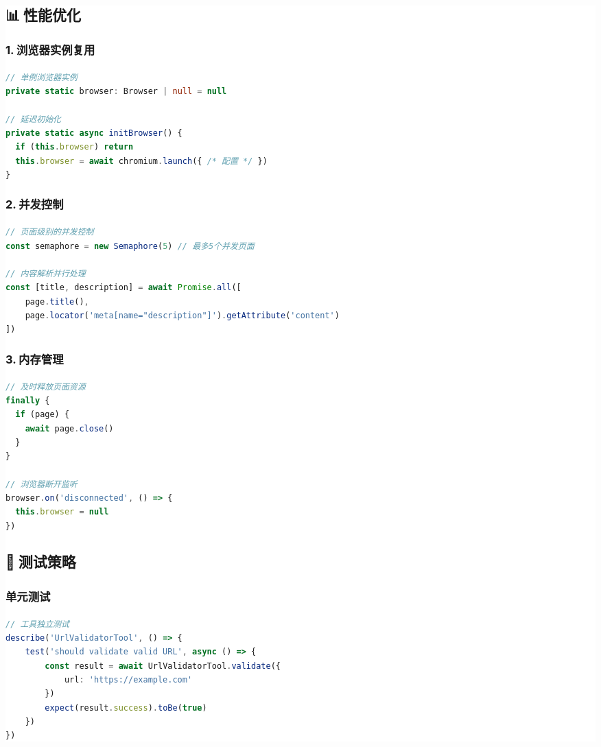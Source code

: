 ## 📊 性能优化

### 1. 浏览器实例复用
```typescript
// 单例浏览器实例
private static browser: Browser | null = null

// 延迟初始化
private static async initBrowser() {
  if (this.browser) return
  this.browser = await chromium.launch({ /* 配置 */ })
}
```

### 2. 并发控制
```typescript
// 页面级别的并发控制
const semaphore = new Semaphore(5) // 最多5个并发页面

// 内容解析并行处理
const [title, description] = await Promise.all([
    page.title(),
    page.locator('meta[name="description"]').getAttribute('content')
])
```

### 3. 内存管理
```typescript
// 及时释放页面资源
finally {
  if (page) {
    await page.close()
  }
}

// 浏览器断开监听
browser.on('disconnected', () => {
  this.browser = null
})
```

## 🧪 测试策略

### 单元测试
```typescript
// 工具独立测试
describe('UrlValidatorTool', () => {
    test('should validate valid URL', async () => {
        const result = await UrlValidatorTool.validate({
            url: 'https://example.com'
        })
        expect(result.success).toBe(true)
    })
})
```
